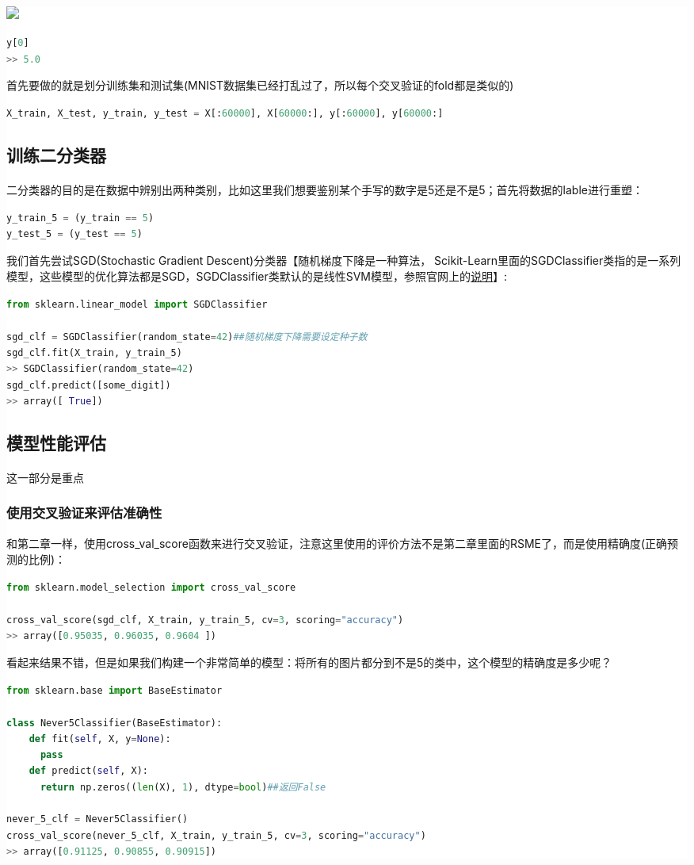 ![](/img/hands_on_ML_ch3_files/figure-markdown_github/unnamed-chunk-3-1.png)

``` python
y[0]
>> 5.0
```

首先要做的就是划分训练集和测试集(MNIST数据集已经打乱过了，所以每个交叉验证的fold都是类似的)

``` python
X_train, X_test, y_train, y_test = X[:60000], X[60000:], y[:60000], y[60000:]
```

## 训练二分类器

二分类器的目的是在数据中辨别出两种类别，比如这里我们想要鉴别某个手写的数字是5还是不是5；首先将数据的lable进行重塑：

``` python
y_train_5 = (y_train == 5)
y_test_5 = (y_test == 5)
```

我们首先尝试SGD(Stochastic Gradient
Descent)分类器【随机梯度下降是一种算法，
Scikit-Learn里面的SGDClassifier类指的是一系列模型，这些模型的优化算法都是SGD，SGDClassifier类默认的是线性SVM模型，参照官网上的[说明](https://scikit-learn.org/stable/modules/generated/sklearn.linear_model.SGDClassifier.html)】:

``` python
from sklearn.linear_model import SGDClassifier

sgd_clf = SGDClassifier(random_state=42)##随机梯度下降需要设定种子数 
sgd_clf.fit(X_train, y_train_5)
>> SGDClassifier(random_state=42)
sgd_clf.predict([some_digit])
>> array([ True])
```

## 模型性能评估

这一部分是重点

### 使用交叉验证来评估准确性

和第二章一样，使用cross_val_score函数来进行交叉验证，注意这里使用的评价方法不是第二章里面的RSME了，而是使用精确度(正确预测的比例)：

``` python
from sklearn.model_selection import cross_val_score

cross_val_score(sgd_clf, X_train, y_train_5, cv=3, scoring="accuracy")
>> array([0.95035, 0.96035, 0.9604 ])
```

看起来结果不错，但是如果我们构建一个非常简单的模型：将所有的图片都分到不是5的类中，这个模型的精确度是多少呢？

``` python
from sklearn.base import BaseEstimator

class Never5Classifier(BaseEstimator):
    def fit(self, X, y=None): 
      pass 
    def predict(self, X): 
      return np.zeros((len(X), 1), dtype=bool)##返回False
    
never_5_clf = Never5Classifier()
cross_val_score(never_5_clf, X_train, y_train_5, cv=3, scoring="accuracy")
>> array([0.91125, 0.90855, 0.90915])
```
